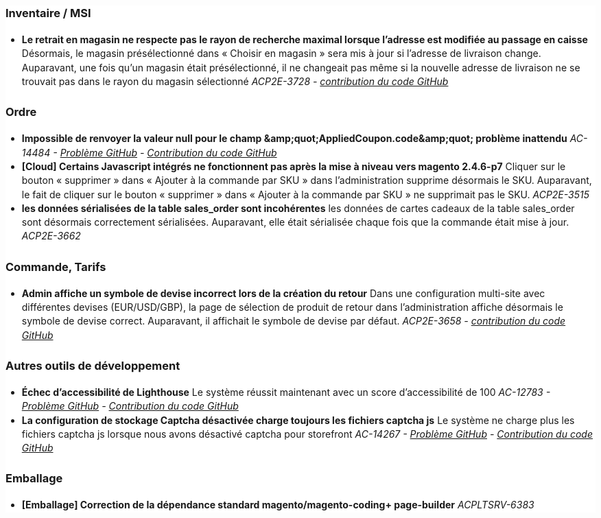 ### Inventaire / MSI

* __Le retrait en magasin ne respecte pas le rayon de recherche maximal lorsque l’adresse est modifiée au passage en caisse__
Désormais, le magasin présélectionné dans « Choisir en magasin » sera mis à jour si l’adresse de livraison change. Auparavant, une fois qu’un magasin était présélectionné, il ne changeait pas même si la nouvelle adresse de livraison ne se trouvait pas dans le rayon du magasin sélectionné
  _ACP2E-3728 - [contribution du code GitHub](<https://github.com/magento/inventory/commit/07620383>)_

### Ordre

* __Impossible de renvoyer la valeur null pour le champ \&amp;quot;AppliedCoupon.code\&amp;quot; problème inattendu__
  _AC-14484 - [Problème GitHub](https://github.com/magento/magento2/issues/39841) - [Contribution du code GitHub](<https://github.com/magento/magento2/commit/97b2ea42>)_
* __[Cloud] Certains Javascript intégrés ne fonctionnent pas après la mise à niveau vers magento 2.4.6-p7__
Cliquer sur le bouton « supprimer » dans « Ajouter à la commande par SKU » dans l’administration supprime désormais le SKU. Auparavant, le fait de cliquer sur le bouton « supprimer » dans « Ajouter à la commande par SKU » ne supprimait pas le SKU.
  _ACP2E-3515_
* __les données sérialisées de la table sales_order sont incohérentes__
les données de cartes cadeaux de la table sales_order sont désormais correctement sérialisées. Auparavant, elle était sérialisée chaque fois que la commande était mise à jour.
  _ACP2E-3662_

### Commande, Tarifs

* __Admin affiche un symbole de devise incorrect lors de la création du retour__
Dans une configuration multi-site avec différentes devises (EUR/USD/GBP), la page de sélection de produit de retour dans l’administration affiche désormais le symbole de devise correct. Auparavant, il affichait le symbole de devise par défaut.
  _ACP2E-3658 - [contribution du code GitHub](<https://github.com/magento/magento2/commit/df92debe>)_

### Autres outils de développement

* __Échec d’accessibilité de Lighthouse__
Le système réussit maintenant avec un score d’accessibilité de 100
  _AC-12783 - [Problème GitHub](https://github.com/magento/magento2/issues/39054) - [Contribution du code GitHub](<https://github.com/magento/magento2/pull/39164>)_
* __La configuration de stockage Captcha désactivée charge toujours les fichiers captcha js__
Le système ne charge plus les fichiers captcha js lorsque nous avons désactivé captcha
pour storefront
  _AC-14267 - [Problème GitHub](https://github.com/magento/magento2/issues/32987) - [Contribution du code GitHub](<https://github.com/magento/magento2/pull/39154>)_

### Emballage

* __[Emballage] Correction de la dépendance standard magento/magento-coding+ page-builder__
  _ACPLTSRV-6383_
